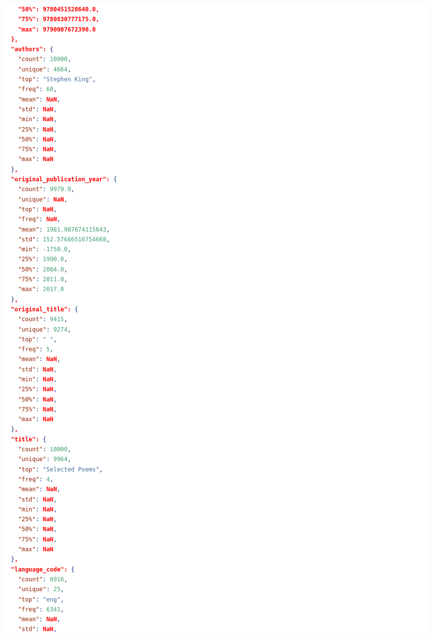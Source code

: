 ```json
    "50%": 9780451528640.0,
    "75%": 9780830777175.0,
    "max": 9790007672390.0
  },
  "authors": {
    "count": 10000,
    "unique": 4664,
    "top": "Stephen King",
    "freq": 60,
    "mean": NaN,
    "std": NaN,
    "min": NaN,
    "25%": NaN,
    "50%": NaN,
    "75%": NaN,
    "max": NaN
  },
  "original_publication_year": {
    "count": 9979.0,
    "unique": NaN,
    "top": NaN,
    "freq": NaN,
    "mean": 1981.987674115643,
    "std": 152.57666516754668,
    "min": -1750.0,
    "25%": 1990.0,
    "50%": 2004.0,
    "75%": 2011.0,
    "max": 2017.0
  },
  "original_title": {
    "count": 9415,
    "unique": 9274,
    "top": " ",
    "freq": 5,
    "mean": NaN,
    "std": NaN,
    "min": NaN,
    "25%": NaN,
    "50%": NaN,
    "75%": NaN,
    "max": NaN
  },
  "title": {
    "count": 10000,
    "unique": 9964,
    "top": "Selected Poems",
    "freq": 4,
    "mean": NaN,
    "std": NaN,
    "min": NaN,
    "25%": NaN,
    "50%": NaN,
    "75%": NaN,
    "max": NaN
  },
  "language_code": {
    "count": 8916,
    "unique": 25,
    "top": "eng",
    "freq": 6341,
    "mean": NaN,
    "std": NaN,
```
